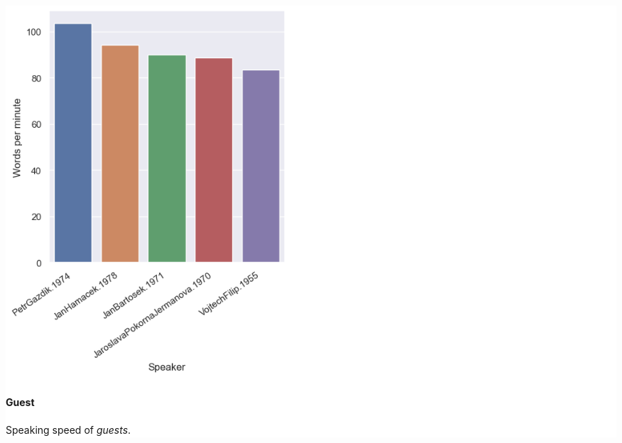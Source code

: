 <img src="../../samples/sample_statistics_output/201603011358-201603231402/plots/top/chair/wpm.png" width="400" />

#### Guest

Speaking speed of _guests_.
